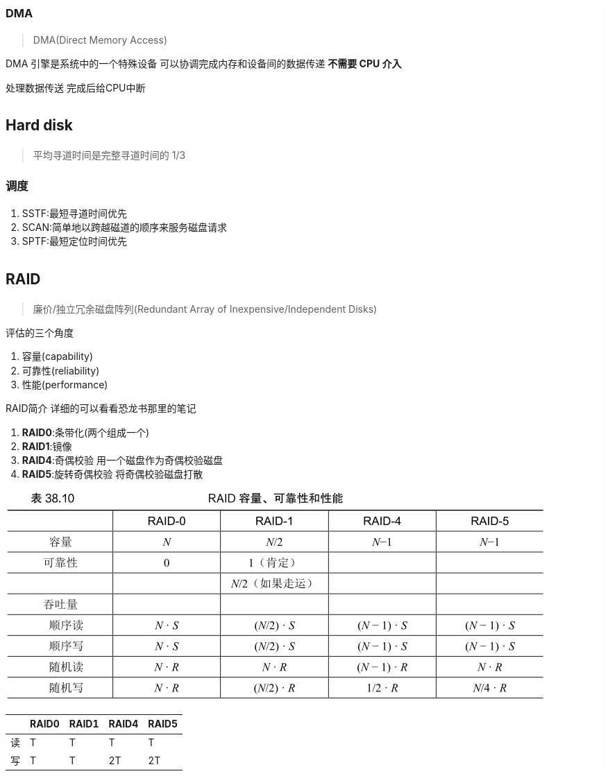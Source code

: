 ### DMA

>   DMA(Direct Memory Access)

DMA 引擎是系统中的一个特殊设备 可以协调完成内存和设备间的数据传递 **不需要 CPU 介入**

处理数据传送 完成后给CPU中断

## Hard disk

>平均寻道时间是完整寻道时间的 1/3

### 调度

1.  SSTF:最短寻道时间优先
2.  SCAN:简单地以跨越磁道的顺序来服务磁盘请求
3.  SPTF:最短定位时间优先

## RAID

>   廉价/独立冗余磁盘阵列(Redundant Array of Inexpensive/Independent Disks)

评估的三个角度

1.  容量(capability)
2.  可靠性(reliability)
3.  性能(performance)

RAID简介 详细的可以看看恐龙书那里的笔记

1.  **RAID0**:条带化(两个组成一个)
2.  **RAID1**:镜像
3.  **RAID4**:奇偶校验 用一个磁盘作为奇偶校验磁盘
4.  **RAID5**:旋转奇偶校验 将奇偶校验磁盘打散

![image-20210626130921490](Persistence.assets/image-20210626130921490.png)

|      | RAID0 | RAID1 | RAID4 | RAID5 |
| ---- | ----- | ----- | ----- | ----- |
| 读   | T     | T     | T     | T     |
| 写   | T     | T     | 2T    | 2T    |
